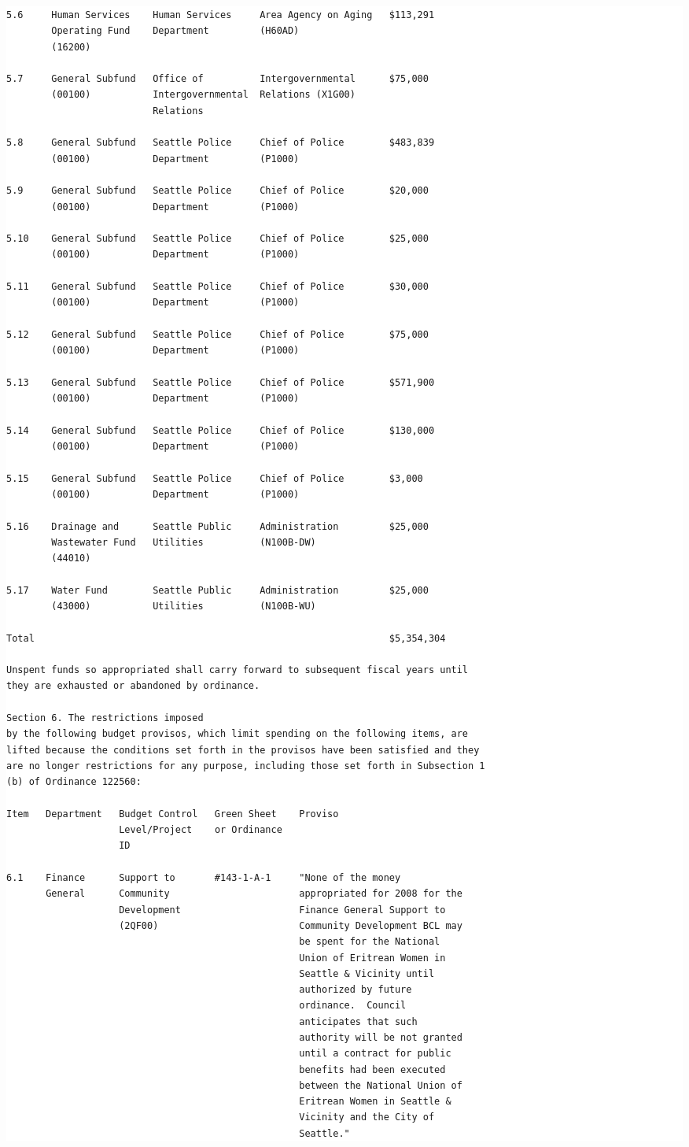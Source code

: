     5.6     Human Services    Human Services     Area Agency on Aging   $113,291  
            Operating Fund    Department         (H60AD)  
            (16200)  
  
    5.7     General Subfund   Office of          Intergovernmental      $75,000  
            (00100)           Intergovernmental  Relations (X1G00)  
                              Relations  
  
    5.8     General Subfund   Seattle Police     Chief of Police        $483,839  
            (00100)           Department         (P1000)  
  
    5.9     General Subfund   Seattle Police     Chief of Police        $20,000  
            (00100)           Department         (P1000)  
  
    5.10    General Subfund   Seattle Police     Chief of Police        $25,000  
            (00100)           Department         (P1000)  
  
    5.11    General Subfund   Seattle Police     Chief of Police        $30,000  
            (00100)           Department         (P1000)  
  
    5.12    General Subfund   Seattle Police     Chief of Police        $75,000  
            (00100)           Department         (P1000)  
  
    5.13    General Subfund   Seattle Police     Chief of Police        $571,900  
            (00100)           Department         (P1000)  
  
    5.14    General Subfund   Seattle Police     Chief of Police        $130,000  
            (00100)           Department         (P1000)  
  
    5.15    General Subfund   Seattle Police     Chief of Police        $3,000  
            (00100)           Department         (P1000)  
  
    5.16    Drainage and      Seattle Public     Administration         $25,000  
            Wastewater Fund   Utilities          (N100B-DW)  
            (44010)  
  
    5.17    Water Fund        Seattle Public     Administration         $25,000  
            (43000)           Utilities          (N100B-WU)  
  
    Total                                                               $5,354,304  
  
    Unspent funds so appropriated shall carry forward to subsequent fiscal years until  
    they are exhausted or abandoned by ordinance.  
  
    Section 6. The restrictions imposed  
    by the following budget provisos, which limit spending on the following items, are  
    lifted because the conditions set forth in the provisos have been satisfied and they  
    are no longer restrictions for any purpose, including those set forth in Subsection 1  
    (b) of Ordinance 122560:  
  
    Item   Department   Budget Control   Green Sheet    Proviso  
                        Level/Project    or Ordinance  
                        ID  
  
    6.1    Finance      Support to       #143-1-A-1     "None of the money  
           General      Community                       appropriated for 2008 for the  
                        Development                     Finance General Support to  
                        (2QF00)                         Community Development BCL may  
                                                        be spent for the National  
                                                        Union of Eritrean Women in  
                                                        Seattle & Vicinity until  
                                                        authorized by future  
                                                        ordinance.  Council  
                                                        anticipates that such  
                                                        authority will be not granted  
                                                        until a contract for public  
                                                        benefits had been executed  
                                                        between the National Union of  
                                                        Eritrean Women in Seattle &  
                                                        Vicinity and the City of  
                                                        Seattle."  